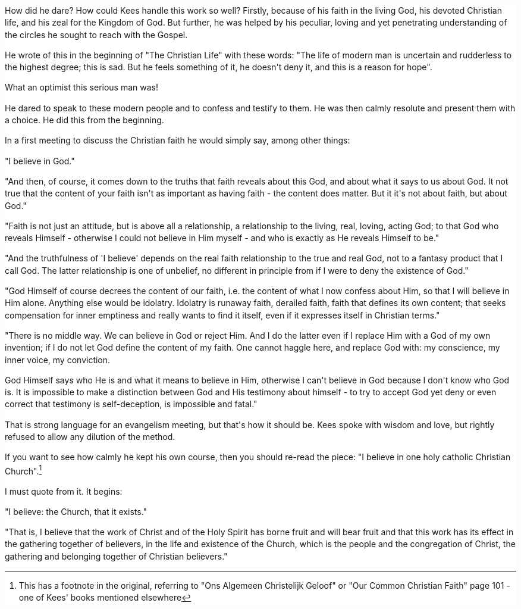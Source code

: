 How did he dare? How could Kees handle this work so well? Firstly, because of his faith in the living God, his devoted Christian life, and his zeal for the Kingdom of God. But further, he was helped by his peculiar, loving and yet penetrating understanding of the circles he sought to reach with the Gospel. 

He wrote of this in the beginning of "The Christian Life" with these words: "The life of modern man is uncertain and rudderless to the highest degree; this is sad. But he feels something of it, he doesn't deny it, and this is a reason for hope".

What an optimist this serious man was!

He dared to speak to these modern people and to confess and testify to them. He was then calmly resolute and present them with a choice. He did this from the beginning.

In a first meeting to discuss the Christian faith he would simply say, among other things:

"I believe in God."

"And then, of course, it comes down to the truths that faith reveals about this God, and about what it says to us about God. It not true that the content of your faith isn't as important as having faith - the content does matter.  But it it's not about faith, but about God."

"Faith is not just an attitude, but is above all a relationship, a relationship to the living, real, loving, acting God; to that God who reveals Himself - otherwise I could not believe in Him myself - and who is exactly as He reveals Himself to be."

"And the truthfulness of 'I believe' depends on the real faith relationship to the true and real God, not to a fantasy product that I call God. The latter relationship is one of unbelief, no different in principle from if I were to deny the existence of God."

"God Himself of course decrees the content of our faith, i.e. the content of what I now confess about Him, so that I will believe in Him alone. Anything else would be idolatry. Idolatry is runaway faith, derailed faith, faith that defines its own content; that seeks compensation for inner emptiness and really wants to find it itself, even if it expresses itself in Christian terms."

"There is no middle way. We can believe in God or reject Him. And I do the latter even if I replace Him with a God of my own invention; if I do not let God define the content of my faith. One cannot haggle here, and replace God with: my conscience, my inner voice, my conviction.

God Himself says who He is and what it means to believe in Him, otherwise I can't believe in God because I don't know who God is. It is impossible to make a distinction between God and His testimony about himself - to try to accept God yet deny or even correct that testimony is self-deception, is impossible and fatal."

That is strong language for an evangelism meeting, but that's how it should be. Kees spoke with wisdom and love, but rightly refused to allow any dilution of the method. 

If you want to see how calmly he kept his own course, then you should re-read the piece: "I believe in one holy catholic Christian Church".[^our_common_christian_faith]

[^our_common_christian_faith]: This has a footnote in the original, referring to "Ons Algemeen Christelijk Geloof" or "Our Common Christian Faith" page 101 - one of Kees' books mentioned elsewhere

I must quote from it. It begins:

"I believe: the Church, that it exists."

"That is, I believe that the work of Christ and of the Holy Spirit has borne fruit and will bear fruit and that this work has its effect in the gathering together of believers, in the life and existence of the Church, which is the people and the congregation of Christ, the gathering and belonging together of Christian believers."


[^kees]: "Kees" is a common nickname for Kornelis, pronounced like the English word "case"
[^Smallingerland]: Smallingerland is a municipality in the province of Friesland, Netherlands
[^Afscheiding]: The church reformation of 1834 likely refers to the [1834 Dutch Reformed Church split](https://en.wikipedia.org/wiki/1834_Dutch_Reformed_Church_split)
[^staats-examen]: "Staats-examen" - the "state exam" - was an alternative route to university admission for those who didn't attend gymnasiam.
[^mobilization]: The [Netherlands remained neutral during World War I](https://en.wikipedia.org/wiki/Netherlands_in_World_War_I), the army was mobilised to deter any violation of neutrality.
[^s-hertogenbosch]: 's-Hertogenbosch is a city in North Brabant, Netherlands.  The "'s" is because the name is a contraction of the archaic "des Hertogen bosch" - it is commonly known as "Den Bosch"
[^propaedeutic_exam]: The Propaedeutic Exam is a preliminary examination in Dutch higher education
[^preparatory_exams]: Arie notes: The preparatory exam qualified a minister for a call and therefore for an income. Ministers had been known to wait for years to get married in the absence of obtaining a call
[^eindhoven]: Eindhoven was growing rapidly in the early 20th century due to the presence of large industries such as Philips
[^free_university]: The Free University (Vrije Universiteit) is a major research university in Amsterdam, founded on Reformed principles.
[^harnack]: Adolf von Harnack was a influential German Lutheran theologian and church historian of the late 19th and early 20th centuries.
[^dogma]: "Dogma" here refers to the principles of Christianity - Harnack wrote extensively about the history of church doctrine from the 4th Century to the present day
[^church_terms]: A number of Reformed church terms are mentioned here - "Classis" is a regional body consisting of representatives from local churches.  The "Particular Synod" is a regional synod, while the "General Synod" is the national governing body of the church.  "Church Visitors" were experienced pastors who visited other congregations to offer advice.
[^session]: The Church Council is also called the Session elsewhere in this text
[^1926_schism]: In 1926 a group split from the [Reformed Churches in the Netherlands (GKN)](https://en.wikipedia.org/wiki/Reformed_Churches_in_the_Netherlands#History) over biblical interpretation.  This must have made quite a stir - it [even featured in the New York Times](https://www.nytimes.com/1926/02/25/archives/queries-dutch-pastor-on-biblical-serpent-synod-in-holland-fails-to.html) 
[^pentecost]: Note that Pentecost in the bible was when the Holy Spirit descended on the apostles of Jesus - a time of spiritual awakening
[^one_thing]: KS: my reading of this passage is that he is saying "there are not two topics, Truth from the Lord vs Emotions from the Spirit, these are the same thing"
[^jew_and_greek]: The phrase "Jew and Greek" is a reference to [Galatians 3:28 in the Bible](https://en.wikipedia.org/wiki/Galatians_3:28) "There is neither Jew nor Greek, slave nor free, male nor female, for you are all one in Christ Jesus". So here it does not refer to literal Jews and Greeks, but to all people who are not saved Christians.
[^anathema]: "Anathema" is a term meaning "accursed" or "set apart for evil," often used in religious contexts.
[^catechism]: This refers to the [Heidelberg Catechism](https://en.wikipedia.org/wiki/Heidelberg_Catechism), used for teaching Reformed Church doctrine
[^catechise]: To "catechize" is to teach, usually religion, by means of questions and answers
[^Buchman]: [Frank Buchman](https://en.wikipedia.org/wiki/Frank_Buchman) was an American Lutheran popular preacher who formed various Christan revival groups in the 1920s and 30s
[^diaconal]: "Diaconal" refers to the work of deacons, church officers focused on practical service and care for the needy.
[^gods_sovereignty]: The book's original title was _"Goddelijke soevereiniteit en menselijke verantwoordelijkheid"_
[^both-and]: The phrase "both-and" (én-én in Dutch) is used to emphasise the complementary nature of two concepts, as opposed to "either-or" thinking.
[^fruitful]: The term "fruit-bearing" (vruchtdragende) is often used in Christian contexts to describe productive or effective spiritual life.
[^de_bazuin]: Literally "The Trumpet" - probably a church periodical
[^de_standaard]: De Standaard was a Dutch national newspaper with Reformed Christian leanings
[^betergesitueerden]: "Betergesitueerden" or "Better Off" - it isn't clear if this means wealthy, very wealthy, or upper class.
[^catholic]: "Catholic" here refers to a universal church, not the Roman Catholic church
[^office]: "Office" refers to positions of leadership in the Church and in the world.  Kees wrote a book "The Idea of Office" entirely about this subject.
[^academieprediker]: "Academieprediker" literally "Academy preacher" likely refers to someone who preaches in an academic setting
[^surrender]: The Netherlands surrendered to the Germans on 15 May 1940.  The government, the Queen and her family all fled to the UK.
[^water_line]: The "water line" (waterlinie) refers to a series of water-based defences historically used by the Netherlands
[^land-war-regulations]: "Land war regulations" (land-oorlogsreglement) probably refers to the [Hague conventions](https://en.wikipedia.org/wiki/Hague_Conventions_of_1899_and_1907) on warfare
[^resistance-movement]: It is worth noting that Kees' cousins [Henk and Hein Sietsma](https://www.yadvashem.org/righteous/stories/sietsma.html) ran "Group Hein", an underground resistance movement, and Kees' oldest two sons were later involved.  It is not clear if this started before Kees' arrest.
[^Marinekriegsgericht]: "Marinekriegsgericht" was a German naval court martial
[^Sicherheitsdienst]: The [Sicherheitsdienst](https://en.wikipedia.org/wiki/Sicherheitsdienst) was the intelligence agency of the SS and the Nazis
[^Euterpestraat]: The Euterpestraat was the headquarters of the Sicherheitsdienst in Amsterdam
[^coetus]: The Coetus was an assembly of ministers
[^Einsammlung]: in German "Einsammlung von Güter für die Jüden"
[^nazism]: National Socialism is the formal name for [Nazism](https://en.wikipedia.org/wiki/Nazism)
[^foot1]: (original text footnote) As a curiosity it may be mentioned that there was still a library in Dachau and that in it - as a nephew of Kees observed - was present: "The Kingdom of God" by Dr K. Sietsma
[^foot2]: (original footnote) This was originally reported as 7 August by mistake
[^foot3]: (original footnote) Our Common Christian Faith, p. 40.
[^schism]: The Dutch Reformed churches sadly have had a lot of schisms over the years - see [the wikipedia page for the Reformed churches](https://en.wikipedia.org/wiki/Reformed_Churches_in_the_Netherlands#History) for an overview.
[^kerkbode]: The "Kerkbode" or "Church Herald" was the Church newsletter